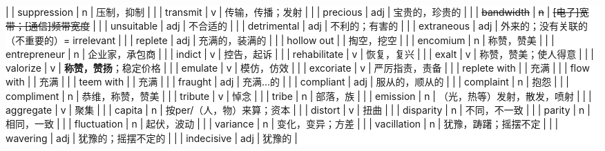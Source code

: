 |      | suppression          | n       | 压制，抑制                                      |
|      | transmit             | v       | 传输，传播；发射                                |
|      | precious             | adj     | 宝贵的，珍贵的                                  |
|      | ~~bandwidth~~        | ~~n~~   | ~~[电子]宽带；[通信]频带宽度~~                  |
|      | unsuitable           | adj     | 不合适的                                        |
|      | detrimental          | adj     | 不利的；有害的                                  |
|      | extraneous           | adj     | 外来的；没有关联的 （不重要的）= irrelevant     |
|      | replete              | adj     | 充满的，装满的                                  |
|      | hollow out           |         | 掏空，挖空                                      |
|      | encomium             | n       | 称赞，赞美                                      |
|      | entrepreneur         | n       | 企业家，承包商                                  |
|      | indict               | v       | 控告，起诉                                      |
|      | rehabilitate         | v       | 恢复，复兴                                      |
|      | exalt                | v       | 称赞，赞美；使人得意                            |
|      | valorize             | v       | **称赞，赞扬**；稳定价格                        |
|      | emulate              | v       | 模仿，仿效                                      |
|      | excoriate            | v       | 严厉指责，责备                                  |
|      | replete with         |         | 充满                                            |
|      | flow with            |         | 充满                                            |
|      | teem with            |         | 充满                                            |
|      | fraught              | adj     | 充满...的                                       |
|      | compliant            | adj     | 服从的，顺从的                                  |
|      | complaint            | n       | 抱怨                                            |
|      | compliment           | n       | 恭维，称赞，赞美                                |
|      | tribute              | v       | 悼念                                            |
|      | tribe                | n       | 部落，族                                        |
|      | emission             | n       | （光，热等）发射，散发，喷射                    |
|      | aggregate            | v       | 聚集                                            |
|      | capita               | n       | 按per/（人，物）来算；资本                      |
|      | distort              | v       | 扭曲                                            |
|      | disparity            | n       | 不同，不一致                                    |
|      | parity               | n       | 相同，一致                                      |
|      | fluctuation          | n       | 起伏，波动                                      |
|      | variance             | n       | 变化，变异；方差                                |
|      | vacillation          | n       | 犹豫，踌躇；摇摆不定                            |
|      | wavering             | adj     | 犹豫的；摇摆不定的                              |
|      | indecisive           | adj     | 犹豫的                                          |